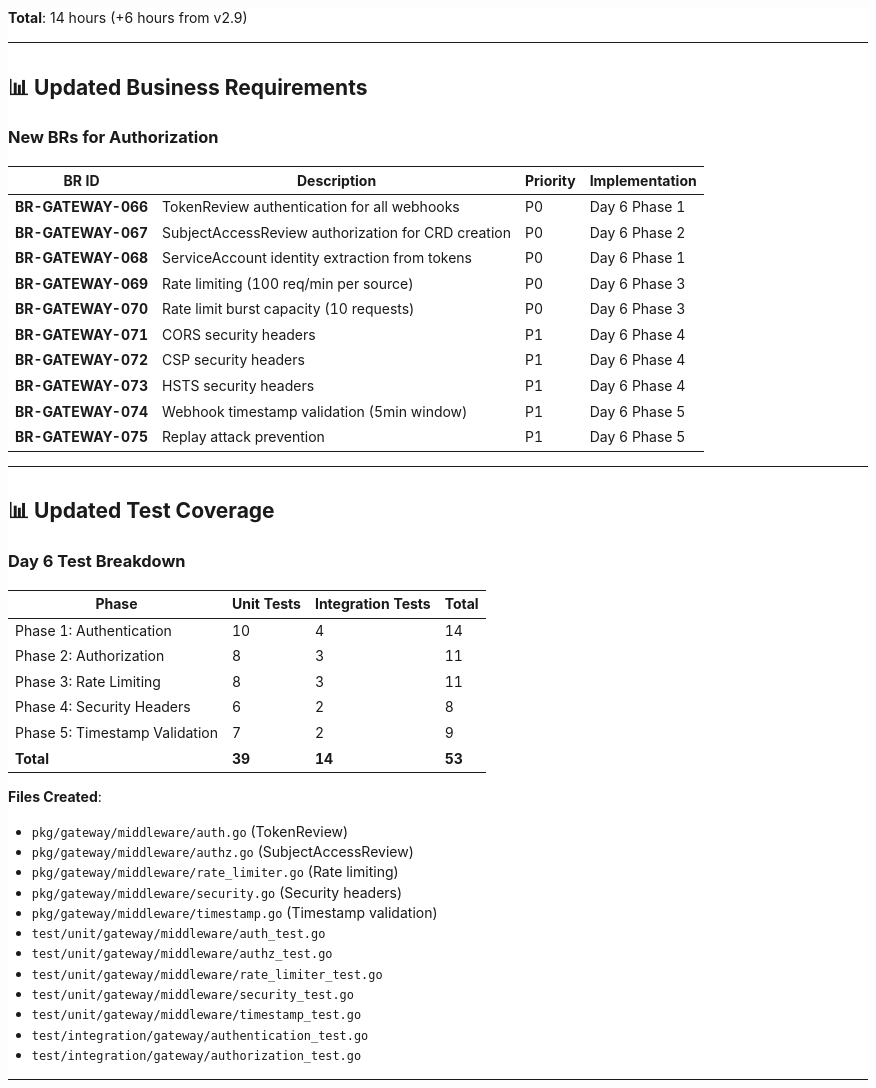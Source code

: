 **Total**: 14 hours (+6 hours from v2.9)

---

## 📊 **Updated Business Requirements**

### **New BRs for Authorization**

| BR ID | Description | Priority | Implementation |
|-------|-------------|----------|----------------|
| **BR-GATEWAY-066** | TokenReview authentication for all webhooks | P0 | Day 6 Phase 1 |
| **BR-GATEWAY-067** | SubjectAccessReview authorization for CRD creation | P0 | Day 6 Phase 2 |
| **BR-GATEWAY-068** | ServiceAccount identity extraction from tokens | P0 | Day 6 Phase 1 |
| **BR-GATEWAY-069** | Rate limiting (100 req/min per source) | P0 | Day 6 Phase 3 |
| **BR-GATEWAY-070** | Rate limit burst capacity (10 requests) | P0 | Day 6 Phase 3 |
| **BR-GATEWAY-071** | CORS security headers | P1 | Day 6 Phase 4 |
| **BR-GATEWAY-072** | CSP security headers | P1 | Day 6 Phase 4 |
| **BR-GATEWAY-073** | HSTS security headers | P1 | Day 6 Phase 4 |
| **BR-GATEWAY-074** | Webhook timestamp validation (5min window) | P1 | Day 6 Phase 5 |
| **BR-GATEWAY-075** | Replay attack prevention | P1 | Day 6 Phase 5 |

---

## 📊 **Updated Test Coverage**

### **Day 6 Test Breakdown**

| Phase | Unit Tests | Integration Tests | Total |
|-------|------------|-------------------|-------|
| Phase 1: Authentication | 10 | 4 | 14 |
| Phase 2: Authorization | 8 | 3 | 11 |
| Phase 3: Rate Limiting | 8 | 3 | 11 |
| Phase 4: Security Headers | 6 | 2 | 8 |
| Phase 5: Timestamp Validation | 7 | 2 | 9 |
| **Total** | **39** | **14** | **53** |

**Files Created**:
- `pkg/gateway/middleware/auth.go` (TokenReview)
- `pkg/gateway/middleware/authz.go` (SubjectAccessReview)
- `pkg/gateway/middleware/rate_limiter.go` (Rate limiting)
- `pkg/gateway/middleware/security.go` (Security headers)
- `pkg/gateway/middleware/timestamp.go` (Timestamp validation)
- `test/unit/gateway/middleware/auth_test.go`
- `test/unit/gateway/middleware/authz_test.go`
- `test/unit/gateway/middleware/rate_limiter_test.go`
- `test/unit/gateway/middleware/security_test.go`
- `test/unit/gateway/middleware/timestamp_test.go`
- `test/integration/gateway/authentication_test.go`
- `test/integration/gateway/authorization_test.go`

---